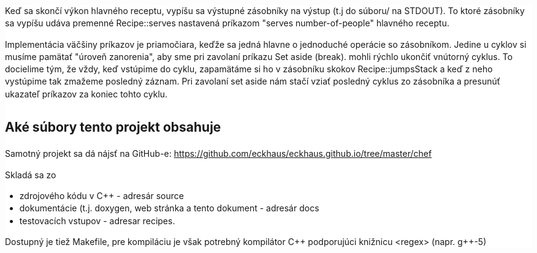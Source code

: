  Keď sa skončí výkon hlavného receptu, vypíšu sa výstupné zásobníky na výstup (t.j do súboru/ na STDOUT). To ktoré zásobníky sa vypíšu udáva premenné Recipe::serves nastavená príkazom "serves number-of-people" hlavného receptu.
 
 Implementácia väčšiny príkazov je priamočiara, keďže sa jedná hlavne o jednoduché operácie so zásobníkom. Jedine u cyklov si musíme pamätať "úroveň zanorenia", aby sme pri zavolaní príkazu Set aside (break). mohli rýchlo ukončiť vnútorný cyklus. To docielime tým, že vždy, keď vstúpime do cyklu, zapamätáme si ho v zásobníku skokov Recipe::jumpsStack a keď z neho vystúpime tak zmažeme posledný záznam. Pri zavolaní set aside nám stačí vziať posledný cyklus zo zásobníka a presunúť ukazateľ príkazov za koniec tohto cyklu.
 
 
 ## Aké súbory tento projekt obsahuje
 
 Samotný projekt sa dá nájsť na GitHub-e: https://github.com/eckhaus/eckhaus.github.io/tree/master/chef
 
 Skladá sa zo

 * zdrojového kódu v C++ - adresár source
 * dokumentácie (t.j. doxygen, web stránka a tento dokument - adresár docs
 * testovacích vstupov - adresar recipes.
 
 Dostupný je tiež Makefile, pre kompiláciu je však potrebný kompilátor C++ podporujúci knižnicu &lt;regex&gt; (napr. g++-5)
